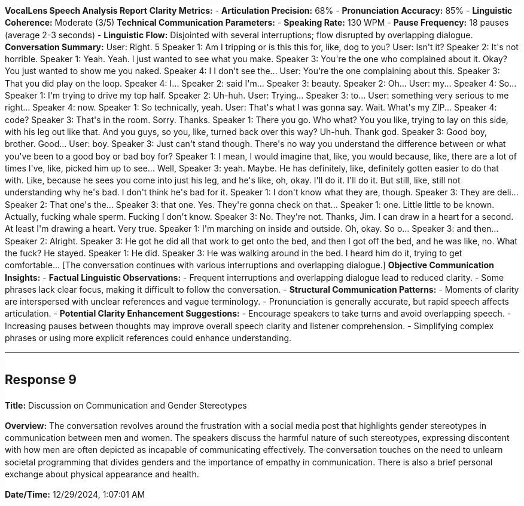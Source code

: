 **VocalLens Speech Analysis Report**  **Clarity Metrics:** - **Articulation Precision:** 68% - **Pronunciation Accuracy:** 85% - **Linguistic Coherence:** Moderate (3/5)  **Technical Communication Parameters:** - **Speaking Rate:** 130 WPM - **Pause Frequency:** 18 pauses (average 2-3 seconds) - **Linguistic Flow:** Disjointed with several interruptions; flow disrupted by overlapping dialogue.  **Conversation Summary:** User: Right. 5  Speaker 1: Am I tripping or is this this for, like, dog to you?  User: Isn't it?  Speaker 2: It's not horrible.  Speaker 1: Yeah. Yeah. I just wanted to see what you make.  Speaker 3: You're the one who complained about it. Okay? You just wanted to show me you naked.  Speaker 4: I I don't see the...  User: You're the one complaining about this.  Speaker 3: That you did play on the loop.  Speaker 4: I...  Speaker 2: said I'm...  Speaker 3: beauty.  Speaker 2: Oh...  User: my...  Speaker 4: So...  Speaker 1: I'm trying to drive my top half.  Speaker 2: Uh-huh.  User: Trying...  Speaker 3: to...  User: something very serious to me right...  Speaker 4: now.  Speaker 1: So technically, yeah.  User: That's what I was gonna say. Wait. What's my ZIP...  Speaker 4: code?  Speaker 3: That's in the room. Sorry. Thanks.  Speaker 1: There you go. Who what? You you like, trying to lay on this side, with his leg out like that. And you guys, so you, like, turned back over this way? Uh-huh. Thank god.  Speaker 3: Good boy, brother. Good...  User: boy.  Speaker 3: Just can't stand though. There's no way you understand the difference between or what you've been to a good boy or bad boy for?  Speaker 1: I mean, I would imagine that, like, you would because, like, there are a lot of times I've, like, picked him up to see... Well,  Speaker 3: yeah. Maybe. He has definitely, like, definitely gotten easier to do that with. Like, because he sees you come into just his leg, and he's like, oh, okay. I'll do it. I'll do it. But still, like, still not understanding why he's bad. I don't think he's bad for it.  Speaker 1: I don't know what they are, though.  Speaker 3: They are deli...  Speaker 2: That one's the...  Speaker 3: that one. Yes. They're gonna check on that...  Speaker 1: one. Little little to be known. Actually, fucking whale sperm. Fucking I don't know.  Speaker 3: No. They're not. Thanks, Jim. I can draw in a heart for a second. At least I'm drawing a heart. Very true.  Speaker 1: I'm marching on inside and outside. Oh, okay. So o...  Speaker 3: and then...  Speaker 2: Alright.  Speaker 3: He got he did all that work to get onto the bed, and then I got off the bed, and he was like, no. What the fuck? He stayed.  Speaker 1: He did.  Speaker 3: He was walking around in the bed. I heard him do it, trying to get comfortable...  [The conversation continues with various interruptions and overlapping dialogue.]  **Objective Communication Insights:** - **Factual Linguistic Observations:**   - Frequent interruptions and overlapping dialogue lead to reduced clarity.   - Some phrases lack clear focus, making it difficult to follow the conversation.  - **Structural Communication Patterns:**   - Moments of clarity are interspersed with unclear references and vague terminology.   - Pronunciation is generally accurate, but rapid speech affects articulation.  - **Potential Clarity Enhancement Suggestions:**   - Encourage speakers to take turns and avoid overlapping speech.   - Increasing pauses between thoughts may improve overall speech clarity and listener comprehension.   - Simplifying complex phrases or using more explicit references could enhance understanding.

---

## Response 9

**Title:** Discussion on Communication and Gender Stereotypes

**Overview:** The conversation revolves around the frustration with a social media post that highlights gender stereotypes in communication between men and women. The speakers discuss the harmful nature of such stereotypes, expressing discontent with how men are often depicted as incapable of communicating effectively. The conversation touches on the need to unlearn societal programming that divides genders and the importance of empathy in communication. There is also a brief personal exchange about physical appearance and health.

**Date/Time:** 12/29/2024, 1:07:01 AM
